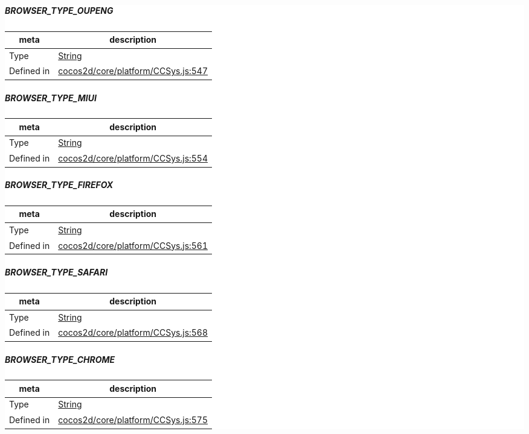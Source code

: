 

##### BROWSER_TYPE_OUPENG

> 

| meta | description |
|------|-------------|
| Type | <a href="https://developer.mozilla.org/en/JavaScript/Reference/Global_Objects/String" class="crosslink external" target="_blank">String</a> |
| Defined in | [cocos2d/core/platform/CCSys.js:547](https://github.com/cocos-creator/engine/blob/22ca6465effd8063cb95e509843b8bef3d880759/cocos2d/core/platform/CCSys.js#L547) |



##### BROWSER_TYPE_MIUI

> 

| meta | description |
|------|-------------|
| Type | <a href="https://developer.mozilla.org/en/JavaScript/Reference/Global_Objects/String" class="crosslink external" target="_blank">String</a> |
| Defined in | [cocos2d/core/platform/CCSys.js:554](https://github.com/cocos-creator/engine/blob/22ca6465effd8063cb95e509843b8bef3d880759/cocos2d/core/platform/CCSys.js#L554) |



##### BROWSER_TYPE_FIREFOX

> 

| meta | description |
|------|-------------|
| Type | <a href="https://developer.mozilla.org/en/JavaScript/Reference/Global_Objects/String" class="crosslink external" target="_blank">String</a> |
| Defined in | [cocos2d/core/platform/CCSys.js:561](https://github.com/cocos-creator/engine/blob/22ca6465effd8063cb95e509843b8bef3d880759/cocos2d/core/platform/CCSys.js#L561) |



##### BROWSER_TYPE_SAFARI

> 

| meta | description |
|------|-------------|
| Type | <a href="https://developer.mozilla.org/en/JavaScript/Reference/Global_Objects/String" class="crosslink external" target="_blank">String</a> |
| Defined in | [cocos2d/core/platform/CCSys.js:568](https://github.com/cocos-creator/engine/blob/22ca6465effd8063cb95e509843b8bef3d880759/cocos2d/core/platform/CCSys.js#L568) |



##### BROWSER_TYPE_CHROME

> 

| meta | description |
|------|-------------|
| Type | <a href="https://developer.mozilla.org/en/JavaScript/Reference/Global_Objects/String" class="crosslink external" target="_blank">String</a> |
| Defined in | [cocos2d/core/platform/CCSys.js:575](https://github.com/cocos-creator/engine/blob/22ca6465effd8063cb95e509843b8bef3d880759/cocos2d/core/platform/CCSys.js#L575) |

